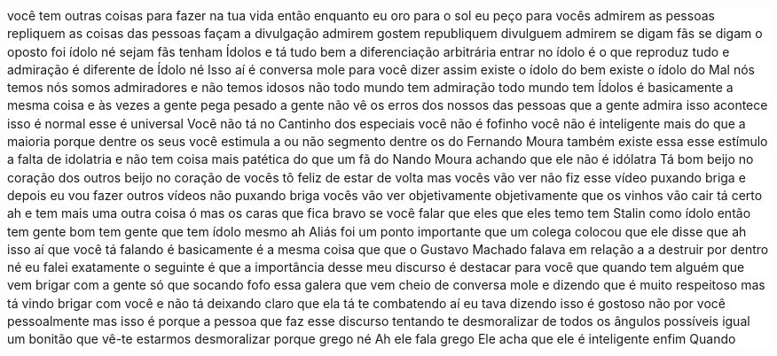 você tem outras coisas para fazer na tua
vida então enquanto eu oro para o sol eu
peço para vocês admirem as pessoas
repliquem as coisas das pessoas
façam a divulgação admirem gostem
republiquem divulguem admirem se digam
fãs se digam
o oposto foi ídolo né sejam fãs tenham
Ídolos e tá tudo bem
a diferenciação arbitrária entrar no
ídolo é o que reproduz tudo e admiração
é diferente de
Ídolo né Isso aí é conversa mole para
você dizer assim existe o ídolo do bem
existe o ídolo do Mal nós temos nós
somos admiradores e não temos idosos não
todo mundo tem admiração todo mundo tem
Ídolos é basicamente a mesma coisa e às
vezes a gente pega pesado a gente não vê
os erros dos nossos das pessoas que a
gente admira isso acontece isso é normal
esse é universal Você não tá no Cantinho
dos especiais você não é fofinho você
não é inteligente mais do que a maioria
porque dentre os seus você estimula a ou
não segmento dentre os do Fernando Moura
também existe essa esse estímulo a falta
de idolatria e não tem coisa mais
patética do que um fã do Nando Moura
achando que ele não é idólatra Tá bom
beijo no coração dos outros beijo no
coração de vocês tô feliz de estar de
volta mas vocês vão ver não fiz esse
vídeo puxando briga
e depois eu vou fazer outros vídeos não
puxando briga vocês vão ver
objetivamente objetivamente
que os vinhos vão cair tá certo ah e tem
mais uma outra coisa ó mas os caras que
fica bravo se você falar que eles que
eles temo tem Stalin como ídolo então
tem gente bom tem gente que tem ídolo
mesmo ah Aliás foi um ponto importante
que um colega colocou que ele disse que
ah isso aí que você tá falando é
basicamente é a mesma coisa que que o
Gustavo Machado falava em relação a a
destruir por dentro né eu falei
exatamente o seguinte é que a
importância desse meu discurso é
destacar para você que quando tem alguém
que vem brigar com a gente só que
socando fofo essa galera que vem cheio
de conversa mole e dizendo que é muito
respeitoso mas tá vindo brigar com você
e não tá deixando claro que ela tá te
combatendo aí eu tava dizendo isso é
gostoso não por você pessoalmente mas
isso é porque a pessoa que faz esse
discurso tentando te desmoralizar de
todos os ângulos possíveis igual um
bonitão que vê-te estarmos desmoralizar
porque grego né Ah ele fala grego Ele
acha que ele é inteligente enfim Quando